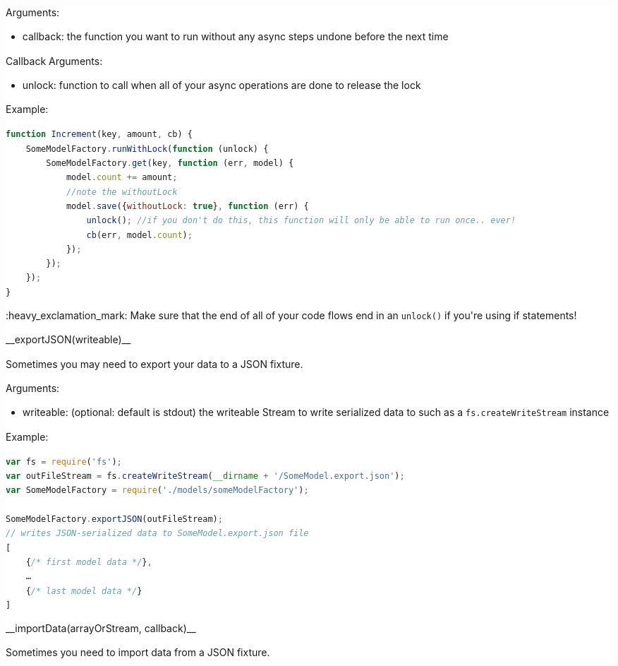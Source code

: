 Arguments:

* callback: the function you want to run without any async steps undone before the next time

Callback Arguments:

* unlock: function to call when all of your async operations are done to release the lock

Example:

```javascript
function Increment(key, amount, cb) {
    SomeModelFactory.runWithLock(function (unlock) {
        SomeModelFactory.get(key, function (err, model) {
            model.count += amount;
            //note the withoutLock
            model.save({withoutLock: true}, function (err) {
                unlock(); //if you don't do this, this function will only be able to run once.. ever!
                cb(err, model.count);
            });
        });
    });
}
```
:heavy\_exclamation\_mark: Make sure that the end of all of your code flows end in an `unlock()` if you're using if statements!

<a name="exportJSON">
__exportJSON(writeable)__

Sometimes you may need to export your data to a JSON fixture.

Arguments:

* writeable: (optional: default is stdout) the writeable Stream to write serialized data to such as a `fs.createWriteStream` instance

Example:

```javascript
var fs = require('fs');
var outFileStream = fs.createWriteStream(__dirname + '/SomeModel.export.json');
var SomeModelFactory = require('./models/someModelFactory');

SomeModelFactory.exportJSON(outFileStream);
// writes JSON-serialized data to SomeModel.export.json file
[
    {/* first model data */},
    …
    {/* last model data */}
]
```

<a name="importData">
__importData(arrayOrStream, callback)__

Sometimes you need to import data from a JSON fixture.
